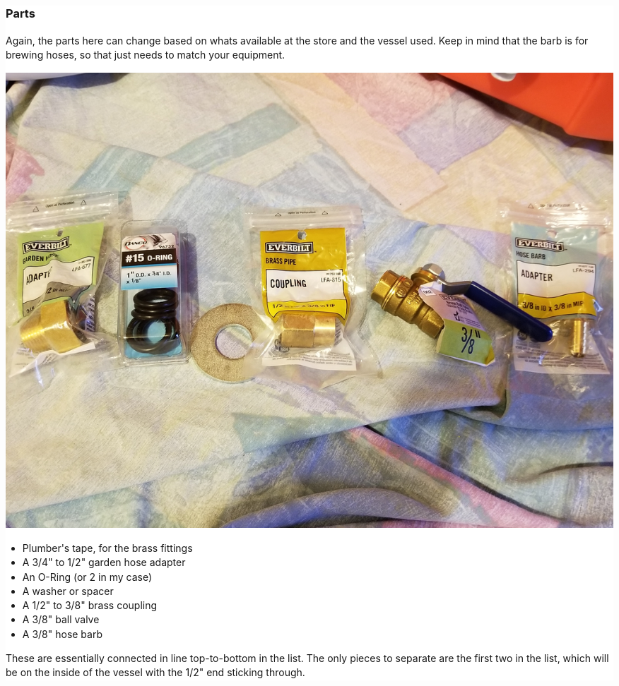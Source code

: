 
### Parts

Again, the parts here can change based on whats available at the store and the vessel used. Keep in mind that the barb is for brewing hoses, so that just needs to match your equipment.

<img src="/images/posts/brews/mash_tun/bulkhead_parts.jpg" class="brew-photo"/>

- Plumber's tape, for the brass fittings
- A 3/4" to 1/2" garden hose adapter
- An O-Ring (or 2 in my case)
- A washer or spacer
- A 1/2" to 3/8" brass coupling
- A 3/8" ball valve
- A 3/8" hose barb

These are essentially connected in line top-to-bottom in the list. The only pieces to separate are the first two in the list, which will be on the inside of the vessel with the 1/2" end sticking through.
